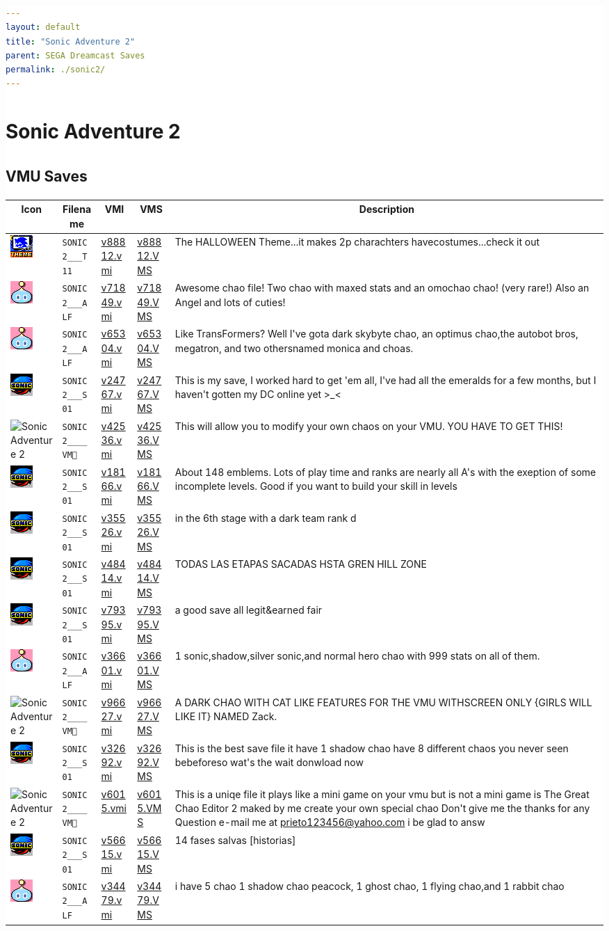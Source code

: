 ```yaml
---
layout: default
title: "Sonic Adventure 2"
parent: SEGA Dreamcast Saves
permalink: ./sonic2/
---
```

# Sonic Adventure 2

## VMU Saves

| Icon | Filename | VMI | VMS | Description |
|------|----------|-----|-----|-------------|
| ![Sonic Adventure 2](../icons/SONIC2___T11.GIF) | `SONIC2___T11` | [v88812.vmi](v88812.vmi) | [v88812.VMS](v88812.VMS) | The HALLOWEEN Theme...it makes 2p charachters havecostumes...check it out  |
| ![Sonic Adventure 2](../icons/SONIC2___ALF.GIF) | `SONIC2___ALF` | [v71849.vmi](v71849.vmi) | [v71849.VMS](v71849.VMS) | Awesome chao file! Two chao with maxed stats and an omochao chao! (very rare!) Also an Angel and lots of cuties!  |
| ![Sonic Adventure 2](../icons/SONIC2___ALF.GIF) | `SONIC2___ALF` | [v65304.vmi](v65304.vmi) | [v65304.VMS](v65304.VMS) | Like TransFormers? Well I've gota dark skybyte chao, an optimus chao,the autobot bros, megatron, and two othersnamed monica and choas.  |
| ![Sonic Adventure 2](../icons/SONIC2___S01.GIF) | `SONIC2___S01` | [v24767.vmi](v24767.vmi) | [v24767.VMS](v24767.VMS) | This is my save, I worked hard to get 'em all, I've had all the emeralds for a few months, but I haven't gotten my DC online yet >_<  |
| ![Sonic Adventure 2](../icons/SONIC2____VM.GIF) | `SONIC2____VM` | [v42536.vmi](v42536.vmi) | [v42536.VMS](v42536.VMS) | This will allow you to modify your own chaos on your VMU.  YOU HAVE TO GET THIS!  |
| ![Sonic Adventure 2](../icons/SONIC2___S01.GIF) | `SONIC2___S01` | [v18166.vmi](v18166.vmi) | [v18166.VMS](v18166.VMS) | About 148 emblems.  Lots of play time and ranks are nearly all A's with the exeption of some incomplete levels.  Good if you want to build your skill in levels  |
| ![Sonic Adventure 2](../icons/SONIC2___S01.GIF) | `SONIC2___S01` | [v35526.vmi](v35526.vmi) | [v35526.VMS](v35526.VMS) | in the 6th stage with a dark team rank d   |
| ![Sonic Adventure 2](../icons/SONIC2___S01.GIF) | `SONIC2___S01` | [v48414.vmi](v48414.vmi) | [v48414.VMS](v48414.VMS) | TODAS LAS ETAPAS SACADAS HSTA GREN HILL ZONE  |
| ![Sonic Adventure 2](../icons/SONIC2___S01.GIF) | `SONIC2___S01` | [v79395.vmi](v79395.vmi) | [v79395.VMS](v79395.VMS) | a good save all legit&earned fair  |
| ![Sonic Adventure 2](../icons/SONIC2___ALF.GIF) | `SONIC2___ALF` | [v36601.vmi](v36601.vmi) | [v36601.VMS](v36601.VMS) | 1 sonic,shadow,silver sonic,and normal hero chao with 999 stats on all of them.  |
| ![Sonic Adventure 2](../icons/SONIC2____VM.GIF) | `SONIC2____VM` | [v96627.vmi](v96627.vmi) | [v96627.VMS](v96627.VMS) | A DARK CHAO WITH CAT LIKE FEATURES FOR THE VMU WITHSCREEN ONLY {GIRLS WILL LIKE IT} NAMED Zack.  |
| ![Sonic Adventure 2](../icons/SONIC2___S01.GIF) | `SONIC2___S01` | [v32692.vmi](v32692.vmi) | [v32692.VMS](v32692.VMS) | This is the best save file it have 1 shadow chao have 8 different chaos you never seen bebeforeso wat's the wait donwload now  |
| ![Sonic Adventure 2](../icons/SONIC2____VM.GIF) | `SONIC2____VM` | [v6015.vmi](v6015.vmi) | [v6015.VMS](v6015.VMS) | This is a uniqe file it plays like a mini game on your vmu but is not a mini game is The Great Chao Editor 2 maked by me create your own special chao Don't give me the thanks for any Question e-mail me at prieto123456@yahoo.com i be glad to answ |
| ![Sonic Adventure 2](../icons/SONIC2___S01.GIF) | `SONIC2___S01` | [v56615.vmi](v56615.vmi) | [v56615.VMS](v56615.VMS) | 14 fases salvas [historias]  |
| ![Sonic Adventure 2](../icons/SONIC2___ALF.GIF) | `SONIC2___ALF` | [v34479.vmi](v34479.vmi) | [v34479.VMS](v34479.VMS) | i have 5 chao 1 shadow chao peacock, 1 ghost chao, 1 flying chao,and 1 rabbit chao    |